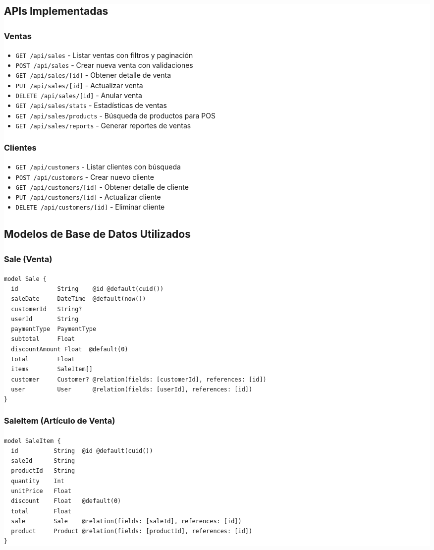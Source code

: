 ## APIs Implementadas

### Ventas
- `GET /api/sales` - Listar ventas con filtros y paginación
- `POST /api/sales` - Crear nueva venta con validaciones
- `GET /api/sales/[id]` - Obtener detalle de venta
- `PUT /api/sales/[id]` - Actualizar venta
- `DELETE /api/sales/[id]` - Anular venta
- `GET /api/sales/stats` - Estadísticas de ventas
- `GET /api/sales/products` - Búsqueda de productos para POS
- `GET /api/sales/reports` - Generar reportes de ventas

### Clientes
- `GET /api/customers` - Listar clientes con búsqueda
- `POST /api/customers` - Crear nuevo cliente
- `GET /api/customers/[id]` - Obtener detalle de cliente
- `PUT /api/customers/[id]` - Actualizar cliente
- `DELETE /api/customers/[id]` - Eliminar cliente

## Modelos de Base de Datos Utilizados

### Sale (Venta)
```prisma
model Sale {
  id           String    @id @default(cuid())
  saleDate     DateTime  @default(now())
  customerId   String?
  userId       String
  paymentType  PaymentType
  subtotal     Float
  discountAmount Float  @default(0)
  total        Float
  items        SaleItem[]
  customer     Customer? @relation(fields: [customerId], references: [id])
  user         User      @relation(fields: [userId], references: [id])
}
```

### SaleItem (Artículo de Venta)
```prisma
model SaleItem {
  id          String  @id @default(cuid())
  saleId      String
  productId   String
  quantity    Int
  unitPrice   Float
  discount    Float   @default(0)
  total       Float
  sale        Sale    @relation(fields: [saleId], references: [id])
  product     Product @relation(fields: [productId], references: [id])
}
```
